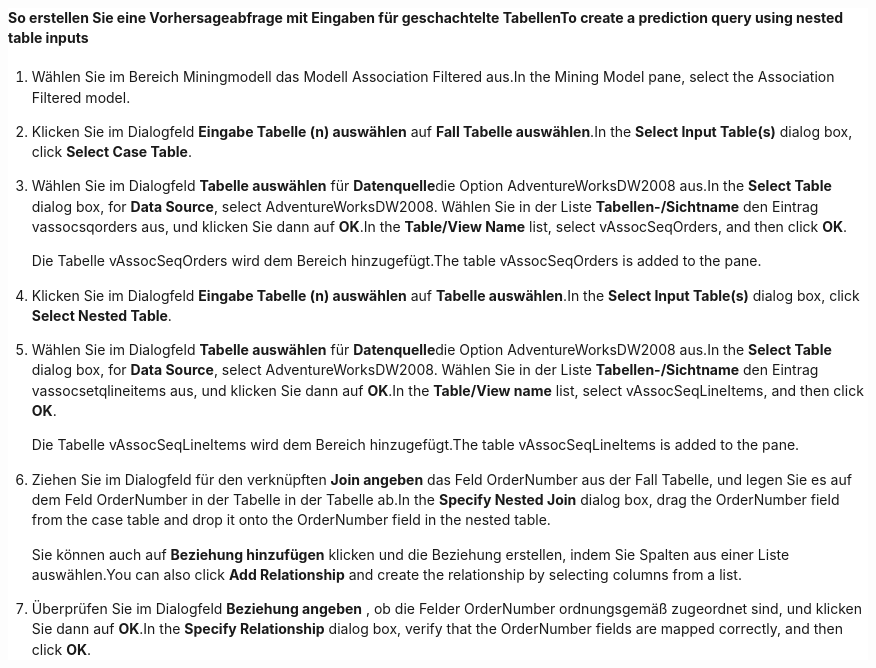 #### <a name="to-create-a-prediction-query-using-nested-table-inputs"></a><span data-ttu-id="4dc02-216">So erstellen Sie eine Vorhersageabfrage mit Eingaben für geschachtelte Tabellen</span><span class="sxs-lookup"><span data-stu-id="4dc02-216">To create a prediction query using nested table inputs</span></span>  
  
1.  <span data-ttu-id="4dc02-217">Wählen Sie im Bereich Miningmodell das Modell Association Filtered aus.</span><span class="sxs-lookup"><span data-stu-id="4dc02-217">In the Mining Model pane, select the Association Filtered model.</span></span>  
  
2.  <span data-ttu-id="4dc02-218">Klicken Sie im Dialogfeld **Eingabe Tabelle (n) auswählen** auf **Fall Tabelle auswählen**.</span><span class="sxs-lookup"><span data-stu-id="4dc02-218">In the **Select Input Table(s)** dialog box, click **Select Case Table**.</span></span>  
  
3.  <span data-ttu-id="4dc02-219">Wählen Sie im Dialogfeld **Tabelle auswählen** für **Datenquelle**die Option AdventureWorksDW2008 aus.</span><span class="sxs-lookup"><span data-stu-id="4dc02-219">In the **Select Table** dialog box, for **Data Source**, select AdventureWorksDW2008.</span></span> <span data-ttu-id="4dc02-220">Wählen Sie in der Liste **Tabellen-/Sichtname** den Eintrag vassocsqorders aus, und klicken Sie dann auf **OK**.</span><span class="sxs-lookup"><span data-stu-id="4dc02-220">In the **Table/View Name** list, select vAssocSeqOrders, and then click **OK**.</span></span>  
  
     <span data-ttu-id="4dc02-221">Die Tabelle vAssocSeqOrders wird dem Bereich hinzugefügt.</span><span class="sxs-lookup"><span data-stu-id="4dc02-221">The table vAssocSeqOrders is added to the pane.</span></span>  
  
4.  <span data-ttu-id="4dc02-222">Klicken Sie im Dialogfeld **Eingabe Tabelle (n) auswählen** auf **Tabelle auswählen**.</span><span class="sxs-lookup"><span data-stu-id="4dc02-222">In the **Select Input Table(s)** dialog box, click **Select Nested Table**.</span></span>  
  
5.  <span data-ttu-id="4dc02-223">Wählen Sie im Dialogfeld **Tabelle auswählen** für **Datenquelle**die Option AdventureWorksDW2008 aus.</span><span class="sxs-lookup"><span data-stu-id="4dc02-223">In the **Select Table** dialog box, for **Data Source**, select AdventureWorksDW2008.</span></span> <span data-ttu-id="4dc02-224">Wählen Sie in der Liste **Tabellen-/Sichtname** den Eintrag vassocsetqlineitems aus, und klicken Sie dann auf **OK**.</span><span class="sxs-lookup"><span data-stu-id="4dc02-224">In the **Table/View name** list, select vAssocSeqLineItems, and then click **OK**.</span></span>  
  
     <span data-ttu-id="4dc02-225">Die Tabelle vAssocSeqLineItems wird dem Bereich hinzugefügt.</span><span class="sxs-lookup"><span data-stu-id="4dc02-225">The table vAssocSeqLineItems is added to the pane.</span></span>  
  
6.  <span data-ttu-id="4dc02-226">Ziehen Sie im Dialogfeld für den verknüpften **Join angeben** das Feld OrderNumber aus der Fall Tabelle, und legen Sie es auf dem Feld OrderNumber in der Tabelle in der Tabelle ab.</span><span class="sxs-lookup"><span data-stu-id="4dc02-226">In the **Specify Nested Join** dialog box, drag the OrderNumber field from the case table and drop it onto the OrderNumber field in the nested table.</span></span>  
  
     <span data-ttu-id="4dc02-227">Sie können auch auf **Beziehung hinzufügen** klicken und die Beziehung erstellen, indem Sie Spalten aus einer Liste auswählen.</span><span class="sxs-lookup"><span data-stu-id="4dc02-227">You can also click **Add Relationship** and create the relationship by selecting columns from a list.</span></span>  
  
7.  <span data-ttu-id="4dc02-228">Überprüfen Sie im Dialogfeld **Beziehung angeben** , ob die Felder OrderNumber ordnungsgemäß zugeordnet sind, und klicken Sie dann auf **OK**.</span><span class="sxs-lookup"><span data-stu-id="4dc02-228">In the **Specify Relationship** dialog box, verify that the OrderNumber fields are mapped correctly, and then click **OK**.</span></span>  
  
